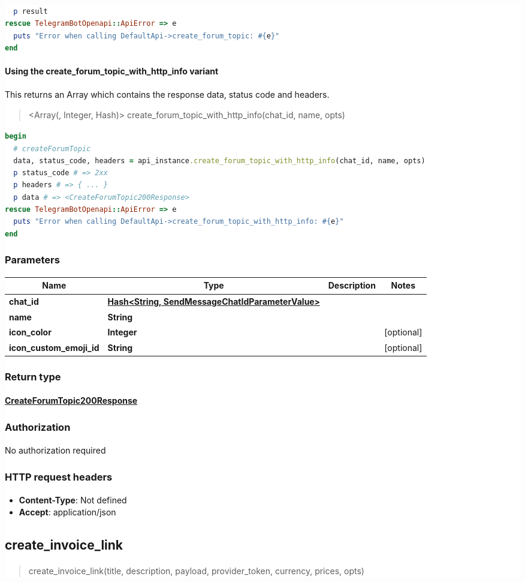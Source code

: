 ```ruby
  p result
rescue TelegramBotOpenapi::ApiError => e
  puts "Error when calling DefaultApi->create_forum_topic: #{e}"
end
```

#### Using the create_forum_topic_with_http_info variant

This returns an Array which contains the response data, status code and headers.

> <Array(<CreateForumTopic200Response>, Integer, Hash)> create_forum_topic_with_http_info(chat_id, name, opts)

```ruby
begin
  # createForumTopic
  data, status_code, headers = api_instance.create_forum_topic_with_http_info(chat_id, name, opts)
  p status_code # => 2xx
  p headers # => { ... }
  p data # => <CreateForumTopic200Response>
rescue TelegramBotOpenapi::ApiError => e
  puts "Error when calling DefaultApi->create_forum_topic_with_http_info: #{e}"
end
```

### Parameters

| Name | Type | Description | Notes |
| ---- | ---- | ----------- | ----- |
| **chat_id** | [**Hash&lt;String, SendMessageChatIdParameterValue&gt;**](SendMessageChatIdParameterValue.md) |  |  |
| **name** | **String** |  |  |
| **icon_color** | **Integer** |  | [optional] |
| **icon_custom_emoji_id** | **String** |  | [optional] |

### Return type

[**CreateForumTopic200Response**](CreateForumTopic200Response.md)

### Authorization

No authorization required

### HTTP request headers

- **Content-Type**: Not defined
- **Accept**: application/json


## create_invoice_link

> <ExportChatInviteLink200Response> create_invoice_link(title, description, payload, provider_token, currency, prices, opts)
